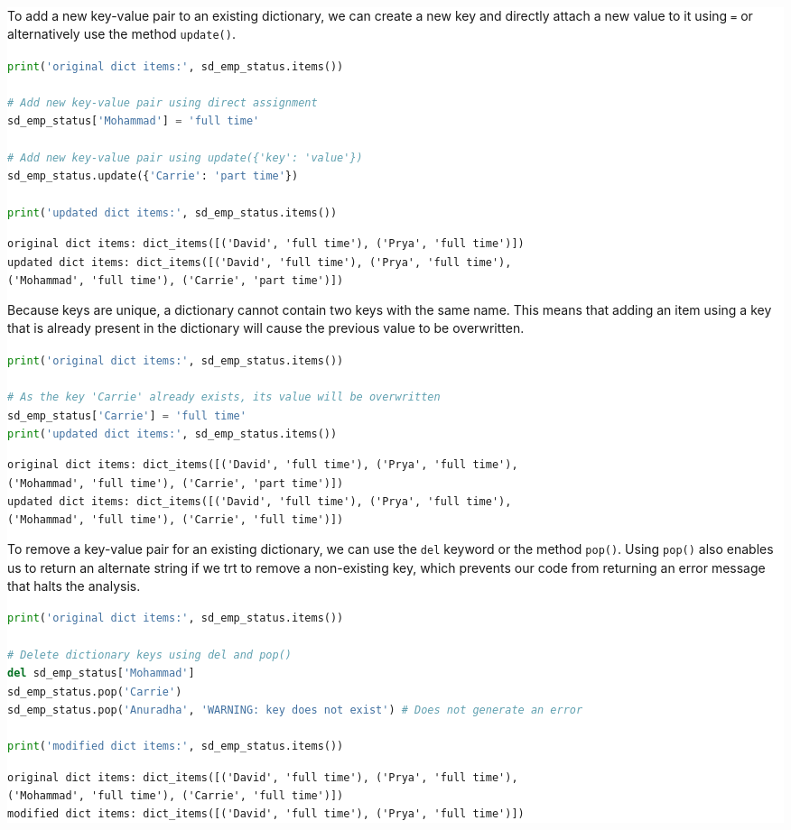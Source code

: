 To add a new key-value pair to an existing dictionary, we can create a new key and
directly attach a new value to it using `=` or alternatively use the method `update()`.

```python
print('original dict items:', sd_emp_status.items())  

# Add new key-value pair using direct assignment  
sd_emp_status['Mohammad'] = 'full time'

# Add new key-value pair using update({'key': 'value'})   
sd_emp_status.update({'Carrie': 'part time'})

print('updated dict items:', sd_emp_status.items())    
```

```output
original dict items: dict_items([('David', 'full time'), ('Prya', 'full time')])
updated dict items: dict_items([('David', 'full time'), ('Prya', 'full time'), 
('Mohammad', 'full time'), ('Carrie', 'part time')])
```

Because keys are unique, a dictionary cannot contain two keys with the same name. This
means that adding an item using a key that is already present in the dictionary
will cause the previous value to be overwritten.

```python
print('original dict items:', sd_emp_status.items())  

# As the key 'Carrie' already exists, its value will be overwritten
sd_emp_status['Carrie'] = 'full time'
print('updated dict items:', sd_emp_status.items())  
```

```output
original dict items: dict_items([('David', 'full time'), ('Prya', 'full time'), 
('Mohammad', 'full time'), ('Carrie', 'part time')])
updated dict items: dict_items([('David', 'full time'), ('Prya', 'full time'), 
('Mohammad', 'full time'), ('Carrie', 'full time')])
```

To remove a key-value pair for an existing dictionary, we can use the `del` keyword
or the method `pop()`. Using `pop()` also enables us to return an alternate string
if we trt to remove a non-existing key, which prevents our code from returning an
error message that halts the analysis.

```python
print('original dict items:', sd_emp_status.items())

# Delete dictionary keys using del and pop()
del sd_emp_status['Mohammad']
sd_emp_status.pop('Carrie')
sd_emp_status.pop('Anuradha', 'WARNING: key does not exist') # Does not generate an error

print('modified dict items:', sd_emp_status.items())  
```

```output
original dict items: dict_items([('David', 'full time'), ('Prya', 'full time'), 
('Mohammad', 'full time'), ('Carrie', 'full time')])
modified dict items: dict_items([('David', 'full time'), ('Prya', 'full time')])
```
